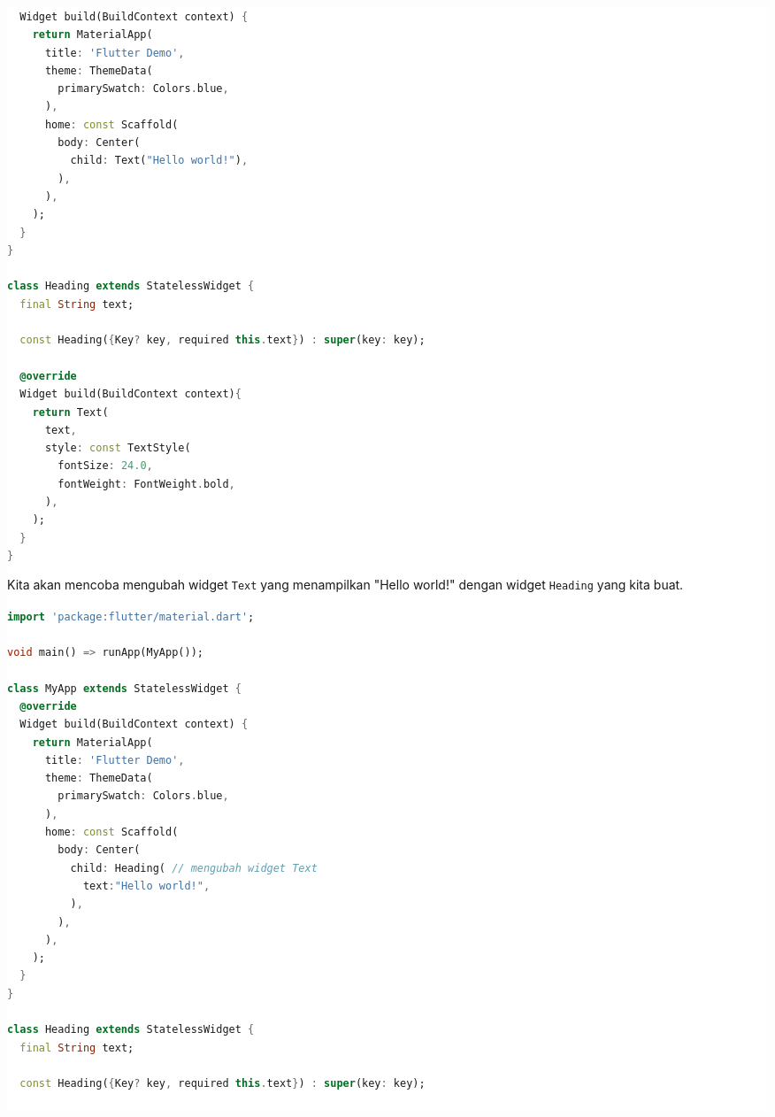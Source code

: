 ```dart
  Widget build(BuildContext context) {
    return MaterialApp(
      title: 'Flutter Demo',
      theme: ThemeData(
        primarySwatch: Colors.blue,
      ),
      home: const Scaffold(
        body: Center(
          child: Text("Hello world!"),
        ),
      ),
    );
  }
}
 
class Heading extends StatelessWidget {
  final String text;
 
  const Heading({Key? key, required this.text}) : super(key: key);
 
  @override
  Widget build(BuildContext context){
    return Text(
      text,
      style: const TextStyle(
        fontSize: 24.0,
        fontWeight: FontWeight.bold,
      ),
    );
  }
}
```
Kita akan mencoba mengubah widget `Text` yang menampilkan "Hello world!" dengan widget `Heading` yang kita buat.
```dart
import 'package:flutter/material.dart';
 
void main() => runApp(MyApp());
 
class MyApp extends StatelessWidget {
  @override
  Widget build(BuildContext context) {
    return MaterialApp(
      title: 'Flutter Demo',
      theme: ThemeData(
        primarySwatch: Colors.blue,
      ),
      home: const Scaffold(
        body: Center(
          child: Heading( // mengubah widget Text
            text:"Hello world!",
          ),
        ),
      ),
    );
  }
}
 
class Heading extends StatelessWidget {
  final String text;
 
  const Heading({Key? key, required this.text}) : super(key: key);
 
```